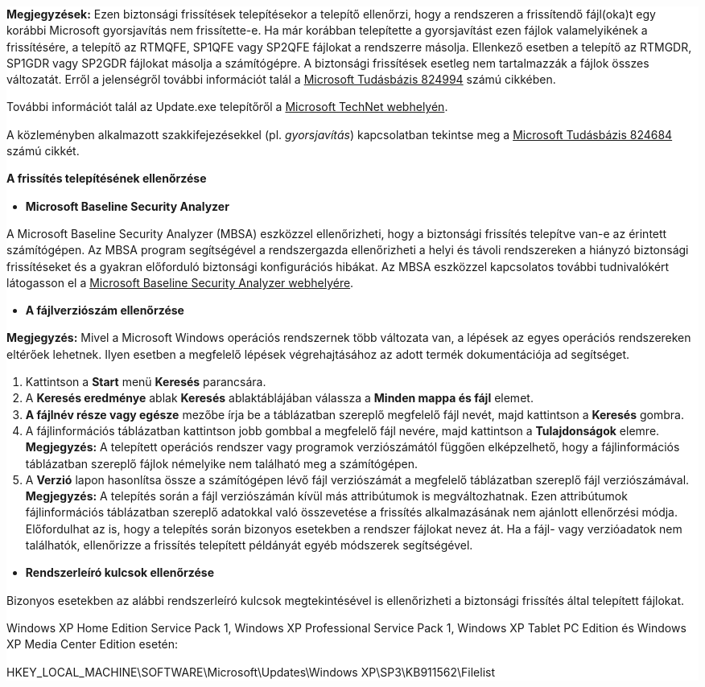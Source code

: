 **Megjegyzések:** Ezen biztonsági frissítések telepítésekor a telepítő ellenőrzi, hogy a rendszeren a frissítendő fájl(oka)t egy korábbi Microsoft gyorsjavítás nem frissítette-e.
Ha már korábban telepítette a gyorsjavítást ezen fájlok valamelyikének a frissítésére, a telepítő az RTMQFE, SP1QFE vagy SP2QFE fájlokat a rendszerre másolja. Ellenkező esetben a telepítő az RTMGDR, SP1GDR vagy SP2GDR fájlokat másolja a számítógépre. A biztonsági frissítések esetleg nem tartalmazzák a fájlok összes változatát. Erről a jelenségről további információt talál a [Microsoft Tudásbázis 824994](http://support.microsoft.com/kb/824994) számú cikkében.

További információt talál az Update.exe telepítőről a [Microsoft TechNet webhelyén](http://go.microsoft.com/fwlink/?linkid=38951).

A közleményben alkalmazott szakkifejezésekkel (pl. *gyorsjavítás*) kapcsolatban tekintse meg a [Microsoft Tudásbázis 824684](http://support.microsoft.com/kb/824684) számú cikkét.

**A frissítés telepítésének ellenőrzése**

-   **Microsoft Baseline Security Analyzer**

A Microsoft Baseline Security Analyzer (MBSA) eszközzel ellenőrizheti, hogy a biztonsági frissítés telepítve van-e az érintett számítógépen. Az MBSA program segítségével a rendszergazda ellenőrizheti a helyi és távoli rendszereken a hiányzó biztonsági frissítéseket és a gyakran előforduló biztonsági konfigurációs hibákat. Az MBSA eszközzel kapcsolatos további tudnivalókért látogasson el a [Microsoft Baseline Security Analyzer webhelyére](http://go.microsoft.com/fwlink/?linkid=21134).

-   **A fájlverziószám ellenőrzése**

**Megjegyzés:** Mivel a Microsoft Windows operációs rendszernek több változata van, a lépések az egyes operációs rendszereken eltérőek lehetnek. Ilyen esetben a megfelelő lépések végrehajtásához az adott termék dokumentációja ad segítséget.

1.  Kattintson a **Start** menü **Keresés** parancsára.
2.  A **Keresés eredménye** ablak **Keresés** ablaktáblájában válassza a **Minden mappa és fájl** elemet.
3.  **A fájlnév része vagy egésze** mezőbe írja be a táblázatban szereplő megfelelő fájl nevét, majd kattintson a **Keresés** gombra.
4.  A fájlinformációs táblázatban kattintson jobb gombbal a megfelelő fájl nevére, majd kattintson a **Tulajdonságok** elemre.
    **Megjegyzés:** A telepített operációs rendszer vagy programok verziószámától függően elképzelhető, hogy a fájlinformációs táblázatban szereplő fájlok némelyike nem található meg a számítógépen.
5.  A **Verzió** lapon hasonlítsa össze a számítógépen lévő fájl verziószámát a megfelelő táblázatban szereplő fájl verziószámával.
    **Megjegyzés:** A telepítés során a fájl verziószámán kívül más attribútumok is megváltozhatnak. Ezen attribútumok fájlinformációs táblázatban szereplő adatokkal való összevetése a frissítés alkalmazásának nem ajánlott ellenőrzési módja. Előfordulhat az is, hogy a telepítés során bizonyos esetekben a rendszer fájlokat nevez át. Ha a fájl- vagy verzióadatok nem találhatók, ellenőrizze a frissítés telepített példányát egyéb módszerek segítségével.

-   **Rendszerleíró kulcsok ellenőrzése**

Bizonyos esetekben az alábbi rendszerleíró kulcsok megtekintésével is ellenőrizheti a biztonsági frissítés által telepített fájlokat.

Windows XP Home Edition Service Pack 1, Windows XP Professional Service Pack 1, Windows XP Tablet PC Edition és Windows XP Media Center Edition esetén:

HKEY\_LOCAL\_MACHINE\\SOFTWARE\\Microsoft\\Updates\\Windows XP\\SP3\\KB911562\\Filelist
